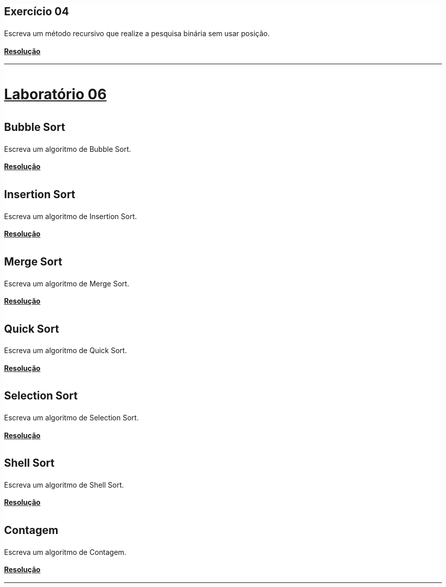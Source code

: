 ## Exercício 04

Escreva um método recursivo que realize a pesquisa binária sem usar posição.

**<a href="./Laboratório 03/Exercício 04/Program.cs">Resolução</a>**

---
# <a href="./Laboratório 06">Laboratório 06</a>

## Bubble Sort

Escreva um algoritmo de Bubble Sort.

**<a href="./Laboratório 06/Bubble Sort/Program.cs">Resolução</a>**

## Insertion Sort

Escreva um algoritmo de Insertion Sort.

**<a href="./Laboratório 06/Insertion Sort/Program.cs">Resolução</a>**

## Merge Sort

Escreva um algoritmo de Merge Sort.

**<a href="./Laboratório 06/Merge Sort/Program.cs">Resolução</a>**

## Quick Sort

Escreva um algoritmo de Quick Sort.

**<a href="./Laboratório 06/Quick Sort/Program.cs">Resolução</a>**

## Selection Sort

Escreva um algoritmo de Selection Sort.

**<a href="./Laboratório 06/Selection Sort/Program.cs">Resolução</a>**

## Shell Sort

Escreva um algoritmo de Shell Sort.

**<a href="./Laboratório 06/Shell Sort/Program.cs">Resolução</a>**

## Contagem

Escreva um algoritmo de Contagem.

**<a href="./Laboratório 06/Contagem/Program.cs">Resolução</a>**

---
